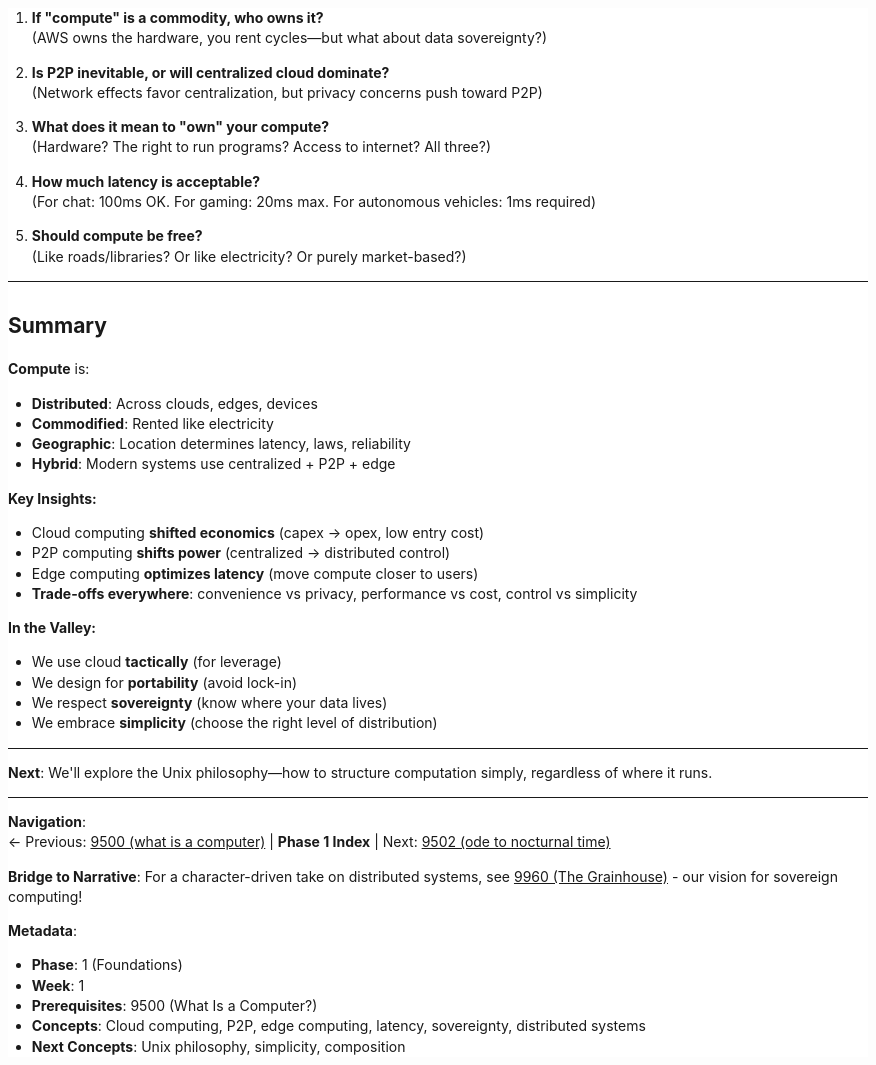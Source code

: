 1. **If "compute" is a commodity, who owns it?**  
   (AWS owns the hardware, you rent cycles—but what about data sovereignty?)

2. **Is P2P inevitable, or will centralized cloud dominate?**  
   (Network effects favor centralization, but privacy concerns push toward P2P)

3. **What does it mean to "own" your compute?**  
   (Hardware? The right to run programs? Access to internet? All three?)

4. **How much latency is acceptable?**  
   (For chat: 100ms OK. For gaming: 20ms max. For autonomous vehicles: 1ms required)

5. **Should compute be free?**  
   (Like roads/libraries? Or like electricity? Or purely market-based?)

---

## Summary

**Compute** is:
- **Distributed**: Across clouds, edges, devices
- **Commodified**: Rented like electricity
- **Geographic**: Location determines latency, laws, reliability
- **Hybrid**: Modern systems use centralized + P2P + edge

**Key Insights:**
- Cloud computing **shifted economics** (capex → opex, low entry cost)
- P2P computing **shifts power** (centralized → distributed control)
- Edge computing **optimizes latency** (move compute closer to users)
- **Trade-offs everywhere**: convenience vs privacy, performance vs cost, control vs simplicity

**In the Valley:**
- We use cloud **tactically** (for leverage)
- We design for **portability** (avoid lock-in)
- We respect **sovereignty** (know where your data lives)
- We embrace **simplicity** (choose the right level of distribution)

---

**Next**: We'll explore the Unix philosophy—how to structure computation simply, regardless of where it runs.

---

**Navigation**:  
← Previous: [9500 (what is a computer)](/12025-10/9500-what-is-a-computer) | **Phase 1 Index** | Next: [9502 (ode to nocturnal time)](/12025-10/9502-ode-to-nocturnal-time)

**Bridge to Narrative**: For a character-driven take on distributed systems, see [9960 (The Grainhouse)](/12025-10/9960-grainhouse-risc-v-synthesis) - our vision for sovereign computing!

**Metadata**:
- **Phase**: 1 (Foundations)
- **Week**: 1
- **Prerequisites**: 9500 (What Is a Computer?)
- **Concepts**: Cloud computing, P2P, edge computing, latency, sovereignty, distributed systems
- **Next Concepts**: Unix philosophy, simplicity, composition
